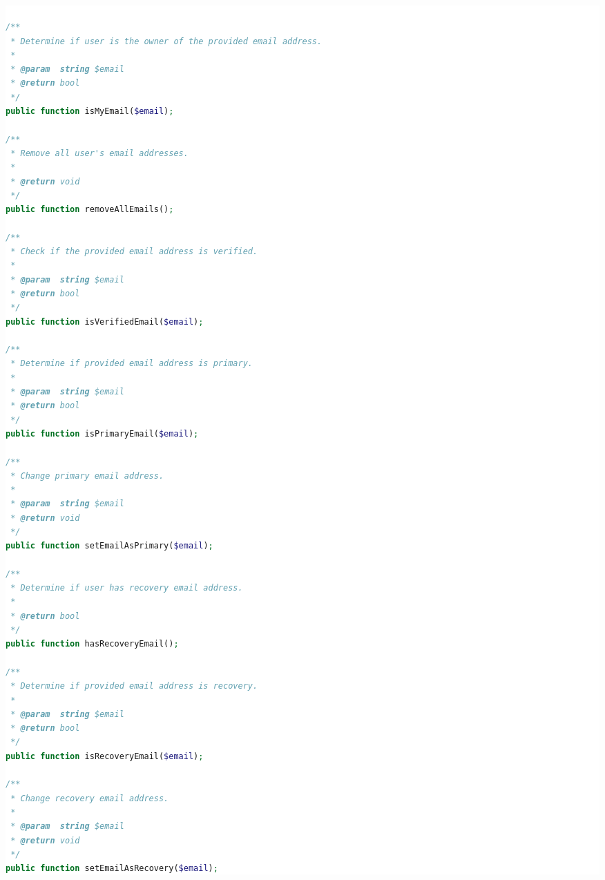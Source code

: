 ```php

/**
 * Determine if user is the owner of the provided email address.
 *
 * @param  string $email
 * @return bool
 */
public function isMyEmail($email);

/**
 * Remove all user's email addresses.
 *
 * @return void
 */
public function removeAllEmails();

/**
 * Check if the provided email address is verified.
 *
 * @param  string $email
 * @return bool
 */
public function isVerifiedEmail($email);

/**
 * Determine if provided email address is primary.
 *
 * @param  string $email
 * @return bool
 */
public function isPrimaryEmail($email);

/**
 * Change primary email address.
 *
 * @param  string $email
 * @return void
 */
public function setEmailAsPrimary($email);

/**
 * Determine if user has recovery email address.
 *
 * @return bool
 */
public function hasRecoveryEmail();

/**
 * Determine if provided email address is recovery.
 *
 * @param  string $email
 * @return bool
 */
public function isRecoveryEmail($email);

/**
 * Change recovery email address.
 *
 * @param  string $email
 * @return void
 */
public function setEmailAsRecovery($email);
```